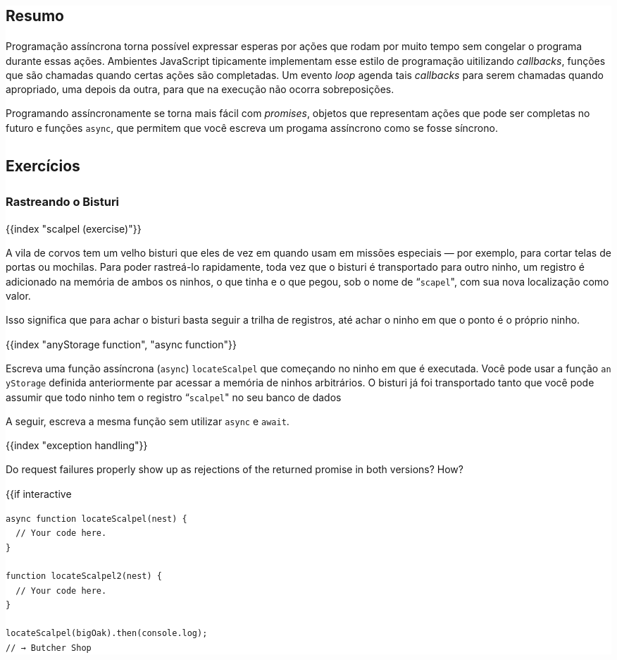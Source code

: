 ## Resumo

Programação assíncrona torna possível expressar esperas por ações que rodam por muito tempo sem congelar o programa durante essas ações. Ambientes JavaScript tipicamente implementam esse estilo de programação uitilizando _callbacks_, funções que são chamadas quando certas ações são completadas. Um evento _loop_ agenda tais _callbacks_ para serem chamadas quando apropriado, uma depois da outra, para que na execução não ocorra sobreposições.

Programando assíncronamente se torna mais fácil com _promises_, objetos que representam ações que pode ser completas no futuro e funções `async`, que permitem que você escreva um progama assíncrono como se fosse síncrono.

## Exercícios

### Rastreando o Bisturi

{{index "scalpel (exercise)"}}

A vila de corvos tem um velho bisturi que eles de vez em quando usam em missões especiais — por exemplo, para cortar telas de portas ou mochilas. Para poder rastreá-lo rapidamente, toda vez que o bisturi é transportado para outro ninho, um registro é adicionado na memória de ambos os ninhos, o que tinha e o que pegou, sob o nome de “`scapel`", com sua nova localização como valor.

Isso significa que para achar o bisturi basta seguir a trilha de registros, até achar o ninho em que o ponto é o próprio ninho.

{{index "anyStorage function", "async function"}}

Escreva uma função assíncrona (`async`) `locateScalpel` que começando no ninho em que é executada. Você pode usar a função `anyStorage` definida anteriormente par acessar a memória de ninhos arbitrários. O bisturi já foi transportado tanto que você pode assumir que todo ninho tem o registro “`scalpel`" no seu banco de dados

A seguir, escreva a mesma função sem utilizar `async` e `await`.

{{index "exception handling"}}

Do request failures properly show up as rejections of the returned
promise in both versions? How?

{{if interactive

```{test: no}
async function locateScalpel(nest) {
  // Your code here.
}

function locateScalpel2(nest) {
  // Your code here.
}

locateScalpel(bigOak).then(console.log);
// → Butcher Shop
```
